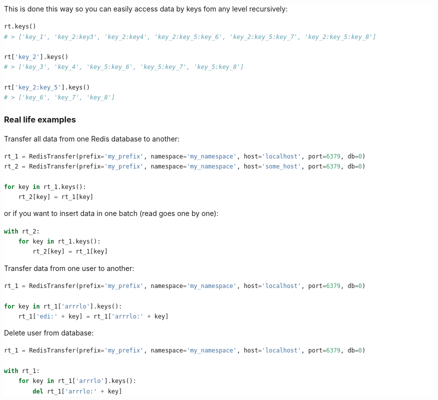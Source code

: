 This is done this way so you can easily access data by keys fom any level recursively:</p>


```python
rt.keys()
# > ['key_1', 'key_2:key3', 'key_2:key4', 'key_2:key_5:key_6', 'key_2:key_5:key_7', 'key_2:key_5:key_8']

rt['key_2'].keys()
# > ['key_3', 'key_4', 'key_5:key_6', 'key_5:key_7', 'key_5:key_8']

rt['key_2:key_5'].keys()
# > ['key_6', 'key_7', 'key_8']
```


<h3>Real life examples</h3>

<p>Transfer all data from one Redis database to another:</p>

```python
rt_1 = RedisTransfer(prefix='my_prefix', namespace='my_namespace', host='localhost', port=6379, db=0)
rt_2 = RedisTransfer(prefix='my_prefix', namespace='my_namespace', host='some_host', port=6379, db=0)

for key in rt_1.keys():
    rt_2[key] = rt_1[key]
```

<p>or if you want to insert data in one batch (read goes one by one):</p>

```python
with rt_2:
    for key in rt_1.keys():
        rt_2[key] = rt_1[key]
```

<p>Transfer data from one user to another:</p>

```python
rt_1 = RedisTransfer(prefix='my_prefix', namespace='my_namespace', host='localhost', port=6379, db=0)

for key in rt_1['arrrlo'].keys():
    rt_1['edi:' + key] = rt_1['arrrlo:' + key]
```

<p>Delete user from database:</p>

```python
rt_1 = RedisTransfer(prefix='my_prefix', namespace='my_namespace', host='localhost', port=6379, db=0)

with rt_1:
    for key in rt_1['arrrlo'].keys():
        del rt_1['arrrlo:' + key]
```
